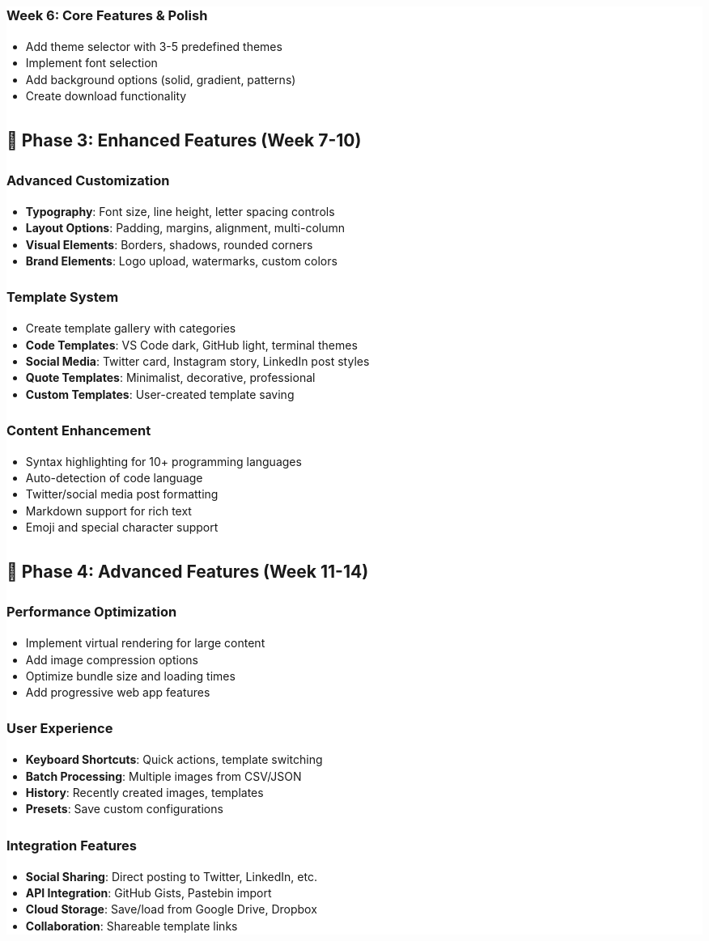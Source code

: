 ### Week 6: Core Features & Polish
- Add theme selector with 3-5 predefined themes
- Implement font selection
- Add background options (solid, gradient, patterns)
- Create download functionality

## 🎨 Phase 3: Enhanced Features (Week 7-10)

### Advanced Customization
- **Typography**: Font size, line height, letter spacing controls
- **Layout Options**: Padding, margins, alignment, multi-column
- **Visual Elements**: Borders, shadows, rounded corners
- **Brand Elements**: Logo upload, watermarks, custom colors

### Template System
- Create template gallery with categories
- **Code Templates**: VS Code dark, GitHub light, terminal themes
- **Social Media**: Twitter card, Instagram story, LinkedIn post styles
- **Quote Templates**: Minimalist, decorative, professional
- **Custom Templates**: User-created template saving

### Content Enhancement
- Syntax highlighting for 10+ programming languages
- Auto-detection of code language
- Twitter/social media post formatting
- Markdown support for rich text
- Emoji and special character support

## 🚀 Phase 4: Advanced Features (Week 11-14)

### Performance Optimization
- Implement virtual rendering for large content
- Add image compression options
- Optimize bundle size and loading times
- Add progressive web app features

### User Experience
- **Keyboard Shortcuts**: Quick actions, template switching
- **Batch Processing**: Multiple images from CSV/JSON
- **History**: Recently created images, templates
- **Presets**: Save custom configurations

### Integration Features
- **Social Sharing**: Direct posting to Twitter, LinkedIn, etc.
- **API Integration**: GitHub Gists, Pastebin import
- **Cloud Storage**: Save/load from Google Drive, Dropbox
- **Collaboration**: Shareable template links
